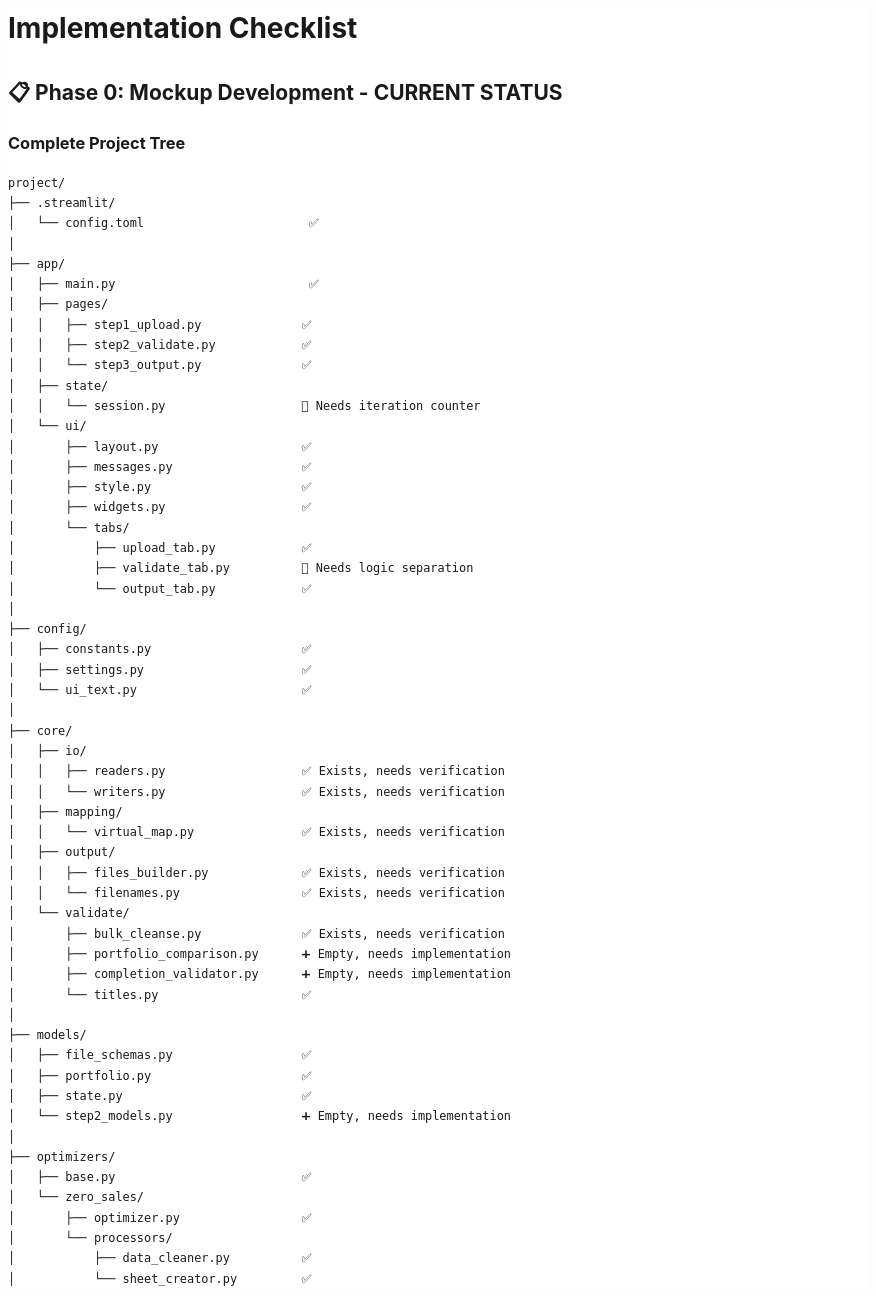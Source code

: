 # Implementation Checklist

## 📋 Phase 0: Mockup Development - CURRENT STATUS

### Complete Project Tree
```
project/
├── .streamlit/
│   └── config.toml                       ✅
│
├── app/
│   ├── main.py                           ✅
│   ├── pages/
│   │   ├── step1_upload.py              ✅
│   │   ├── step2_validate.py            ✅
│   │   └── step3_output.py              ✅
│   ├── state/
│   │   └── session.py                   🔄 Needs iteration counter
│   └── ui/
│       ├── layout.py                    ✅
│       ├── messages.py                  ✅
│       ├── style.py                     ✅
│       ├── widgets.py                   ✅
│       └── tabs/
│           ├── upload_tab.py            ✅
│           ├── validate_tab.py          🔄 Needs logic separation
│           └── output_tab.py            ✅
│
├── config/
│   ├── constants.py                     ✅
│   ├── settings.py                      ✅
│   └── ui_text.py                       ✅
│
├── core/
│   ├── io/
│   │   ├── readers.py                   ✅ Exists, needs verification
│   │   └── writers.py                   ✅ Exists, needs verification
│   ├── mapping/
│   │   └── virtual_map.py               ✅ Exists, needs verification
│   ├── output/
│   │   ├── files_builder.py             ✅ Exists, needs verification
│   │   └── filenames.py                 ✅ Exists, needs verification
│   └── validate/
│       ├── bulk_cleanse.py              ✅ Exists, needs verification
│       ├── portfolio_comparison.py      ➕ Empty, needs implementation
│       ├── completion_validator.py      ➕ Empty, needs implementation
│       └── titles.py                    ✅
│
├── models/
│   ├── file_schemas.py                  ✅
│   ├── portfolio.py                     ✅
│   ├── state.py                         ✅
│   └── step2_models.py                  ➕ Empty, needs implementation
│
├── optimizers/
│   ├── base.py                          ✅
│   └── zero_sales/
│       ├── optimizer.py                 ✅
│       └── processors/
│           ├── data_cleaner.py          ✅
│           └── sheet_creator.py         ✅
```